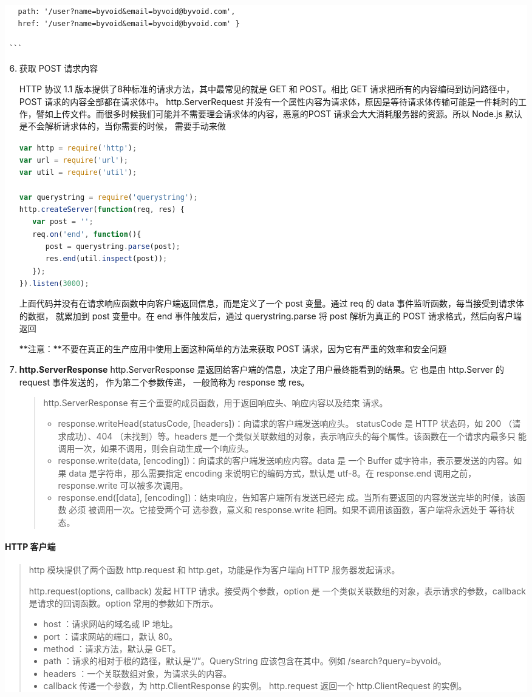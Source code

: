        path: '/user?name=byvoid&email=byvoid@byvoid.com',
       href: '/user?name=byvoid&email=byvoid@byvoid.com' }
     
     ```

     

  6. 获取 POST 请求内容

     HTTP 协议 1.1 版本提供了8种标准的请求方法，其中最常见的就是 GET 和 POST。相比 GET 请求把所有的内容编码到访问路径中， POST 请求的内容全部都在请求体中。 http.ServerRequest 并没有一个属性内容为请求体，原因是等待请求体传输可能是一件耗时的工作，譬如上传文件。而很多时候我们可能并不需要理会请求体的内容，恶意的POST 请求会大大消耗服务器的资源。所以 Node.js 默认是不会解析请求体的，当你需要的时候， 需要手动来做

     ```javascript
     var http = require('http');
     var url = require('url');
     var util = require('util');
     
     var querystring = require('querystring');
     http.createServer(function(req, res) {
        var post = '';
        req.on('end', function(){
           post = querystring.parse(post);
           res.end(util.inspect(post));
        });
     }).listen(3000);
     
     ```

     上面代码并没有在请求响应函数中向客户端返回信息，而是定义了一个 post 变量。通过 req 的 data 事件监听函数，每当接受到请求体的数据， 就累加到 post 变量中。在 end 事件触发后，通过 querystring.parse 将 post 解析为真正的 POST 请求格式，然后向客户端返回

     **注意：**不要在真正的生产应用中使用上面这种简单的方法来获取 POST 请求，因为它有严重的效率和安全问题

     

  7. **http.ServerResponse**
     http.ServerResponse 是返回给客户端的信息，决定了用户最终能看到的结果。它 也是由 http.Server 的 request 事件发送的， 作为第二个参数传递， 一般简称为 response 或 res。

     > http.ServerResponse 有三个重要的成员函数，用于返回响应头、响应内容以及结束 请求。
     >
     > - response.writeHead(statusCode, [headers])：向请求的客户端发送响应头。
     >   statusCode 是 HTTP 状态码，如 200 （请求成功）、404 （未找到）等。headers
     >   是一个类似关联数组的对象，表示响应头的每个属性。该函数在一个请求内最多只
     >   能调用一次，如果不调用，则会自动生成一个响应头。
     > - response.write(data, [encoding])：向请求的客户端发送响应内容。data 是
     >   一个 Buffer 或字符串，表示要发送的内容。如果 data 是字符串，那么需要指定
     >   encoding 来说明它的编码方式，默认是 utf-8。在 response.end 调用之前，
     >   response.write 可以被多次调用。
     > - response.end([data], [encoding])：结束响应，告知客户端所有发送已经完
     >   成。当所有要返回的内容发送完毕的时候，该函数 必须 被调用一次。它接受两个可
     >   选参数，意义和 response.write 相同。如果不调用该函数，客户端将永远处于
     >   等待状态。

#### HTTP 客户端

> http 模块提供了两个函数 http.request 和 http.get，功能是作为客户端向 HTTP 服务器发起请求。
>
> http.request(options, callback) 发起 HTTP 请求。接受两个参数，option 是
> 一个类似关联数组的对象，表示请求的参数，callback 是请求的回调函数。option
> 常用的参数如下所示。
>
> - host ：请求网站的域名或 IP 地址。
> - port ：请求网站的端口，默认 80。
> - method ：请求方法，默认是 GET。
> - path ：请求的相对于根的路径，默认是“/”。QueryString 应该包含在其中。例如 /search?query=byvoid。
> - headers ：一个关联数组对象，为请求头的内容。
> - callback 传递一个参数，为 http.ClientResponse 的实例。
>   http.request 返回一个 http.ClientRequest 的实例。
